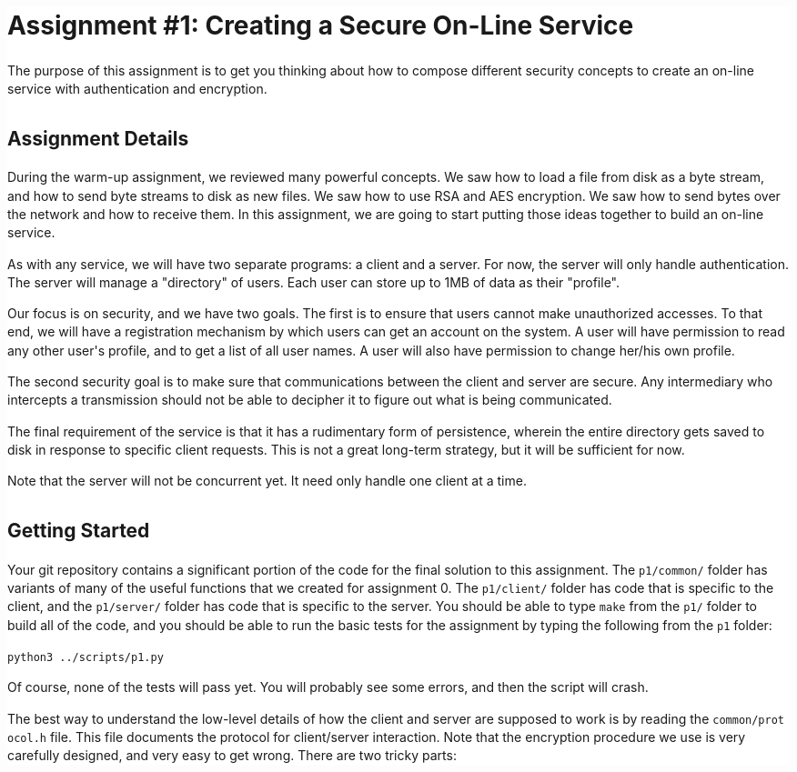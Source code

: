 # Assignment #1: Creating a Secure On-Line Service

The purpose of this assignment is to get you thinking about how to compose
different security concepts to create an on-line service with authentication and
encryption.

## Assignment Details

During the warm-up assignment, we reviewed many powerful concepts.  We saw how
to load a file from disk as a byte stream, and how to send byte streams to disk
as new files.  We saw how to use RSA and AES encryption.  We saw how to send
bytes over the network and how to receive them.  In this assignment, we are
going to start putting those ideas together to build an on-line service.

As with any service, we will have two separate programs: a client and a server.
For now, the server will only handle authentication.  The server will manage a
"directory" of users.  Each user can store up to 1MB of data as their "profile".

Our focus is on security, and we have two goals.  The first is to ensure that
users cannot make unauthorized accesses.  To that end, we will have a
registration mechanism by which users can get an account on the system.  A user
will have permission to read any other user's profile, and to get a list of all
user names.  A user will also have permission to change her/his own profile.

The second security goal is to make sure that communications between the client
and server are secure.  Any intermediary who intercepts a transmission
should not be able to decipher it to figure out what is being communicated.

The final requirement of the service is that it has a rudimentary form of
persistence, wherein the entire directory gets saved to disk in response to
specific client requests.  This is not a great long-term strategy, but it will
be sufficient for now.

Note that the server will not be concurrent yet.  It need only handle one client
at a time.

## Getting Started

Your git repository contains a significant portion of the code for the final
solution to this assignment.  The `p1/common/` folder has variants of many of
the useful functions that we created for assignment 0.  The `p1/client/` folder
has code that is specific to the client, and the `p1/server/` folder has code
that is specific to the server.  You should be able to type `make` from the
`p1/` folder to build all of the code, and you should be able to run the basic
tests for the assignment by typing the following from the `p1` folder:

```bash
python3 ../scripts/p1.py
```

Of course, none of the tests will pass yet.  You will probably see some errors,
and then the script will crash.

The best way to understand the low-level details of how the client and server
are supposed to work is by reading the `common/protocol.h` file.  This file
documents the protocol for client/server interaction.  Note that the encryption
procedure we use is very carefully designed, and very easy to get wrong.  There
are two tricky parts:

